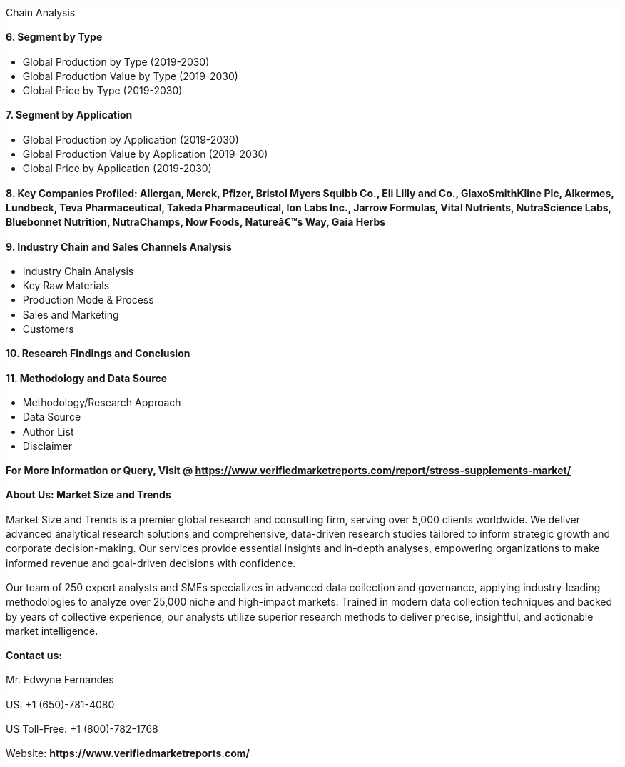 Chain Analysis&nbsp;</li></ul><p><strong>6. Segment by Type</strong></p><ul><li>Global Production by Type (2019-2030)</li><li>Global Production Value by Type (2019-2030)</li><li>Global Price by Type (2019-2030)</li></ul><p><strong>7. Segment by Application</strong></p><ul><li>Global Production by Application (2019-2030)</li><li>Global Production Value by Application (2019-2030)</li><li>Global Price by Application (2019-2030)</li></ul><p><strong>8. Key Companies Profiled: Allergan, Merck, Pfizer, Bristol Myers Squibb Co., Eli Lilly and Co., GlaxoSmithKline Plc, Alkermes, Lundbeck, Teva Pharmaceutical, Takeda Pharmaceutical, Ion Labs Inc., Jarrow Formulas, Vital Nutrients, NutraScience Labs, Bluebonnet Nutrition, NutraChamps, Now Foods, Natureâ€™s Way, Gaia Herbs</strong></p><p><strong>9. Industry Chain and Sales Channels Analysis</strong></p><ul><li>Industry Chain Analysis</li><li>Key Raw Materials</li><li>Production Mode &amp; Process</li><li>Sales and Marketing</li><li>Customers</li></ul><p><strong>10. Research Findings and Conclusion</strong></p><p><strong>11. Methodology and Data Source</strong></p><ul><li>Methodology/Research Approach</li><li>Data Source</li><li>Author List</li><li>Disclaimer</li></ul></p><p><strong>For More Information or Query, Visit @ <a href="https://www.verifiedmarketreports.com/report/stress-supplements-market/">https://www.verifiedmarketreports.com/report/stress-supplements-market/</a></strong></p><p><strong>About Us: Market Size and Trends</strong></p><p>Market Size and Trends is a premier global research and consulting firm, serving over 5,000 clients worldwide. We deliver advanced analytical research solutions and comprehensive, data-driven research studies tailored to inform strategic growth and corporate decision-making. Our services provide essential insights and in-depth analyses, empowering organizations to make informed revenue and goal-driven decisions with confidence.</p><p>Our team of 250 expert analysts and SMEs specializes in advanced data collection and governance, applying industry-leading methodologies to analyze over 25,000 niche and high-impact markets. Trained in modern data collection techniques and backed by years of collective experience, our analysts utilize superior research methods to deliver precise, insightful, and actionable market intelligence.</p><p><strong>Contact us:</strong></p><p>Mr. Edwyne Fernandes</p><p>US: +1 (650)-781-4080</p><p>US Toll-Free: +1 (800)-782-1768</p><p>Website: <strong><a href="https://www.verifiedmarketreports.com/">https://www.verifiedmarketreports.com/</a></strong></p>
